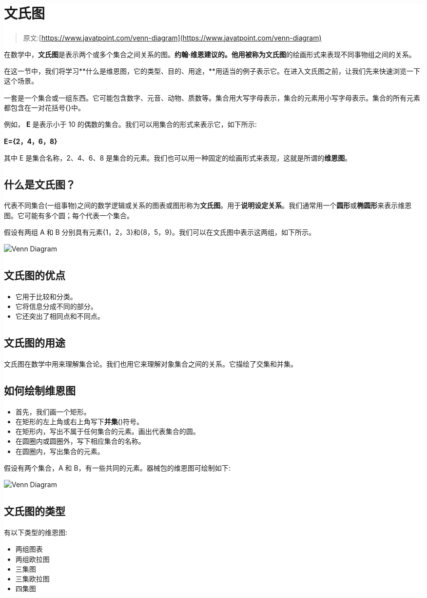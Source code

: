 # 文氏图

> 原文:[https://www.javatpoint.com/venn-diagram](https://www.javatpoint.com/venn-diagram)

在数学中，**文氏图**是表示两个或多个集合之间关系的图。**约翰·维恩建议的。**他用被称为**文氏图**的绘画形式来表现不同事物组之间的关系。

在这一节中，我们将学习**什么是维恩图，它的类型、目的、用途，**用适当的例子表示它。在进入文氏图之前，让我们先来快速浏览一下这个场景。

一套是一个集合或一组东西。它可能包含数字、元音、动物、质数等。集合用大写字母表示，集合的元素用小写字母表示。集合的所有元素都包含在一对花括号{}中。

例如， **E** 是表示小于 10 的偶数的集合。我们可以用集合的形式来表示它，如下所示:

**E={2，4，6，8}**

其中 E 是集合名称，2、4、6、8 是集合的元素。我们也可以用一种固定的绘画形式来表现，这就是所谓的**维恩图**。

## 什么是文氏图？

代表不同集合(一组事物)之间的数学逻辑或关系的图表或图形称为**文氏图**。用于**说明设定关系**。我们通常用一个**圆形**或**椭圆形**来表示维恩图。它可能有多个圆；每个代表一个集合。

假设有两组 A 和 B 分别具有元素{1，2，3}和{8，5，9}。我们可以在文氏图中表示这两组，如下所示。

![Venn Diagram](../Images/00fe62065e302e444115ac2a8ab747a3.png)

## 文氏图的优点

*   它用于比较和分类。
*   它将信息分成不同的部分。
*   它还突出了相同点和不同点。

## 文氏图的用途

文氏图在数学中用来理解集合论。我们也用它来理解对象集合之间的关系。它描绘了交集和并集。

## 如何绘制维恩图

*   首先，我们画一个矩形。
*   在矩形的左上角或右上角写下**并集**()符号。
*   在矩形内，写出不属于任何集合的元素。画出代表集合的圆。
*   在圆圈内或圆圈外，写下相应集合的名称。
*   在圆圈内，写出集合的元素。

假设有两个集合，A 和 B，有一些共同的元素。器械包的维恩图可绘制如下:

![Venn Diagram](../Images/9daa633b9572346a95770f9e4f7427da.png)

## 文氏图的类型

有以下类型的维恩图:

*   两组图表
*   两组欧拉图
*   三集图
*   三集欧拉图
*   四集图
